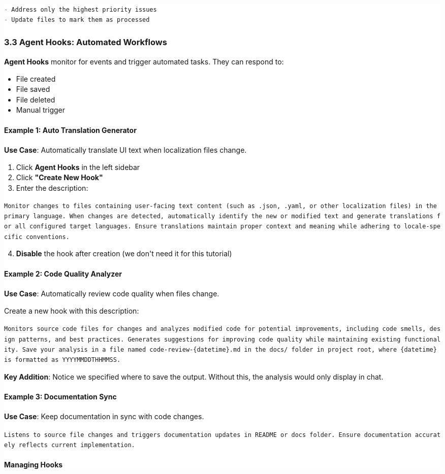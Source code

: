 ```markdown
- Address only the highest priority issues
- Update files to mark them as processed
```

### 3.3 Agent Hooks: Automated Workflows

**Agent Hooks** monitor for events and trigger automated tasks. They can respond to:

- File created
- File saved
- File deleted
- Manual trigger

#### Example 1: Auto Translation Generator

**Use Case**: Automatically translate UI text when localization files change.

1. Click **Agent Hooks** in the left sidebar
2. Click **"Create New Hook"**
3. Enter the description:

```
Monitor changes to files containing user-facing text content (such as .json, .yaml, or other localization files) in the primary language. When changes are detected, automatically identify the new or modified text and generate translations for all configured target languages. Ensure translations maintain proper context and meaning while adhering to locale-specific conventions.
```

4. **Disable** the hook after creation (we don't need it for this tutorial)

#### Example 2: Code Quality Analyzer

**Use Case**: Automatically review code quality when files change.

Create a new hook with this description:

```
Monitors source code files for changes and analyzes modified code for potential improvements, including code smells, design patterns, and best practices. Generates suggestions for improving code quality while maintaining existing functionality. Save your analysis in a file named code-review-{datetime}.md in the docs/ folder in project root, where {datetime} is formatted as YYYYMMDDTHHMMSS.
```

**Key Addition**: Notice we specified where to save the output. Without this, the analysis would only display in chat.

#### Example 3: Documentation Sync

**Use Case**: Keep documentation in sync with code changes.

```
Listens to source file changes and triggers documentation updates in README or docs folder. Ensure documentation accurately reflects current implementation.
```

#### Managing Hooks
